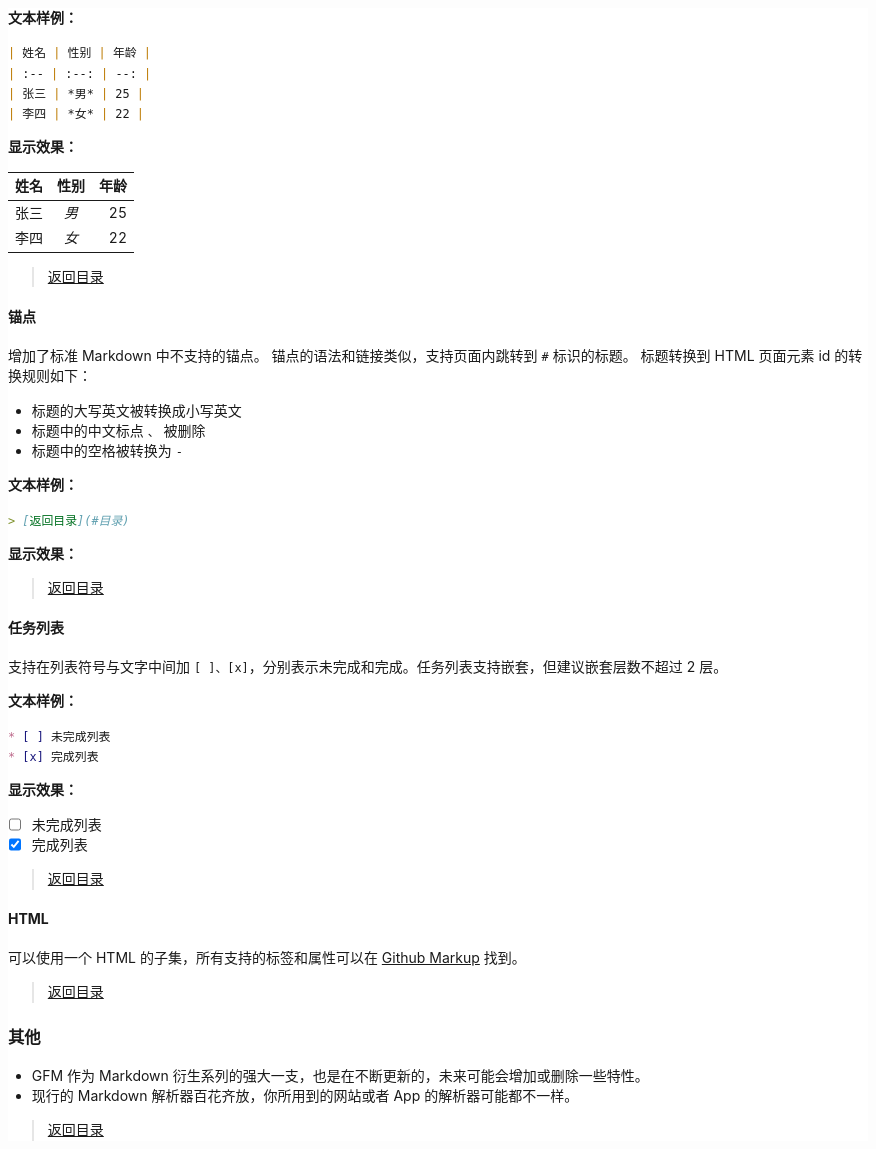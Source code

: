 **文本样例：**

```markdown
| 姓名 | 性别 | 年龄 |
| :-- | :--: | --: |
| 张三 | *男* | 25 |
| 李四 | *女* | 22 |
```

**显示效果：**

| 姓名 | 性别 | 年龄 |
| :-- | :--: | --: |
| 张三 | *男* | 25 |
| 李四 | *女* | 22 |

> [返回目录](#目录)

#### 锚点

增加了标准 Markdown 中不支持的锚点。 锚点的语法和链接类似，支持页面内跳转到 `#` 标识的标题。
标题转换到 HTML 页面元素 id 的转换规则如下：

* 标题的大写英文被转换成小写英文
* 标题中的中文标点 `、` 被删除
* 标题中的空格被转换为 `-`

**文本样例：**

```markdown
> [返回目录](#目录)
```

**显示效果：**

> [返回目录](#目录)

#### 任务列表

支持在列表符号与文字中间加 `[ ]、[x]`，分别表示未完成和完成。任务列表支持嵌套，但建议嵌套层数不超过 2 层。

**文本样例：**

```markdown
* [ ] 未完成列表
* [x] 完成列表
```

**显示效果：**

* [ ] 未完成列表
* [x] 完成列表

> [返回目录](#目录)

#### HTML

可以使用一个 HTML 的子集，所有支持的标签和属性可以在 [Github Markup](https://github.com/github/markup) 找到。

> [返回目录](#目录)

### 其他

* GFM 作为 Markdown 衍生系列的强大一支，也是在不断更新的，未来可能会增加或删除一些特性。
* 现行的 Markdown 解析器百花齐放，你所用到的网站或者 App 的解析器可能都不一样。

> [返回目录](#目录)

[google]: http://www.google.com/ "谷歌"
[baidu]: http://www.baidu.com/ "百度"
[google]: http://www.google.com/ "谷歌"
[baidu]: http://www.baidu.com/ "百度"